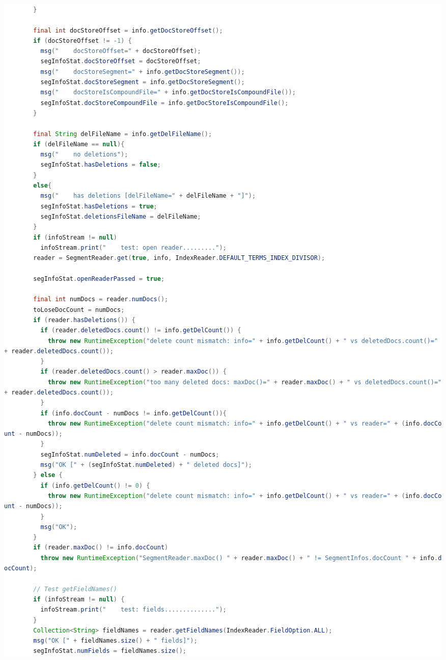 ```java
        }

        final int docStoreOffset = info.getDocStoreOffset();
        if (docStoreOffset != -1) {
          msg("    docStoreOffset=" + docStoreOffset);
          segInfoStat.docStoreOffset = docStoreOffset;
          msg("    docStoreSegment=" + info.getDocStoreSegment());
          segInfoStat.docStoreSegment = info.getDocStoreSegment();
          msg("    docStoreIsCompoundFile=" + info.getDocStoreIsCompoundFile());
          segInfoStat.docStoreCompoundFile = info.getDocStoreIsCompoundFile();
        }

        final String delFileName = info.getDelFileName();
        if (delFileName == null){
          msg("    no deletions");
          segInfoStat.hasDeletions = false;
        }
        else{
          msg("    has deletions [delFileName=" + delFileName + "]");
          segInfoStat.hasDeletions = true;
          segInfoStat.deletionsFileName = delFileName;
        }
        if (infoStream != null)
          infoStream.print("    test: open reader.........");
        reader = SegmentReader.get(true, info, IndexReader.DEFAULT_TERMS_INDEX_DIVISOR);

        segInfoStat.openReaderPassed = true;

        final int numDocs = reader.numDocs();
        toLoseDocCount = numDocs;
        if (reader.hasDeletions()) {
          if (reader.deletedDocs.count() != info.getDelCount()) {
            throw new RuntimeException("delete count mismatch: info=" + info.getDelCount() + " vs deletedDocs.count()=" + reader.deletedDocs.count());
          }
          if (reader.deletedDocs.count() > reader.maxDoc()) {
            throw new RuntimeException("too many deleted docs: maxDoc()=" + reader.maxDoc() + " vs deletedDocs.count()=" + reader.deletedDocs.count());
          }
          if (info.docCount - numDocs != info.getDelCount()){
            throw new RuntimeException("delete count mismatch: info=" + info.getDelCount() + " vs reader=" + (info.docCount - numDocs));
          }
          segInfoStat.numDeleted = info.docCount - numDocs;
          msg("OK [" + (segInfoStat.numDeleted) + " deleted docs]");
        } else {
          if (info.getDelCount() != 0) {
            throw new RuntimeException("delete count mismatch: info=" + info.getDelCount() + " vs reader=" + (info.docCount - numDocs));
          }
          msg("OK");
        }
        if (reader.maxDoc() != info.docCount)
          throw new RuntimeException("SegmentReader.maxDoc() " + reader.maxDoc() + " != SegmentInfos.docCount " + info.docCount);

        // Test getFieldNames()
        if (infoStream != null) {
          infoStream.print("    test: fields..............");
        }         
        Collection<String> fieldNames = reader.getFieldNames(IndexReader.FieldOption.ALL);
        msg("OK [" + fieldNames.size() + " fields]");
        segInfoStat.numFields = fieldNames.size();
```